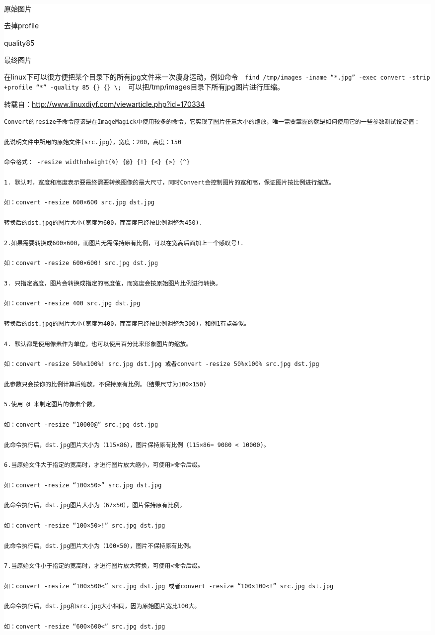 原始图片

去掉profile

quality85

最终图片

在linux下可以很方便把某个目录下的所有jpg文件来一次瘦身运动，例如命令　`find /tmp/images -iname “*.jpg” -exec convert -strip +profile “*” -quality 85 {} {} \;`　可以把/tmp/images目录下所有jpg图片进行压缩。



转载自：http://www.linuxdiyf.com/viewarticle.php?id=170334
```
Convert的resize子命令应该是在ImageMagick中使用较多的命令，它实现了图片任意大小的缩放，唯一需要掌握的就是如何使用它的一些参数测试设定值：

此说明文件中所用的原始文件(src.jpg)，宽度：200，高度：150

命令格式： -resize widthxheight{%} {@} {!} {<} {>} {^}

1. 默认时，宽度和高度表示要最终需要转换图像的最大尺寸，同时Convert会控制图片的宽和高，保证图片按比例进行缩放。

如：convert -resize 600×600 src.jpg dst.jpg

转换后的dst.jpg的图片大小(宽度为600，而高度已经按比例调整为450).

2.如果需要转换成600×600，而图片无需保持原有比例，可以在宽高后面加上一个感叹号!.

如：convert -resize 600×600! src.jpg dst.jpg

3. 只指定高度，图片会转换成指定的高度值，而宽度会按原始图片比例进行转换。

如：convert -resize 400 src.jpg dst.jpg

转换后的dst.jpg的图片大小(宽度为400，而高度已经按比例调整为300)，和例1有点类似。

4. 默认都是使用像素作为单位，也可以使用百分比来形象图片的缩放。

如：convert -resize 50%x100%! src.jpg dst.jpg 或者convert -resize 50%x100% src.jpg dst.jpg

此参数只会按你的比例计算后缩放，不保持原有比例。（结果尺寸为100×150)

5.使用 @ 来制定图片的像素个数。

如：convert -resize “10000@” src.jpg dst.jpg

此命令执行后，dst.jpg图片大小为（115×86），图片保持原有比例（115×86= 9080 < 10000)。

6.当原始文件大于指定的宽高时，才进行图片放大缩小，可使用>命令后缀。

如：convert -resize “100×50>” src.jpg dst.jpg

此命令执行后，dst.jpg图片大小为（67×50），图片保持原有比例。

如：convert -resize “100×50>!” src.jpg dst.jpg

此命令执行后，dst.jpg图片大小为（100×50），图片不保持原有比例。

7.当原始文件小于指定的宽高时，才进行图片放大转换，可使用<命令后缀。

如：convert -resize “100×500<” src.jpg dst.jpg 或者convert -resize “100×100<!” src.jpg dst.jpg

此命令执行后，dst.jpg和src.jpg大小相同，因为原始图片宽比100大。

如：convert -resize “600×600<” src.jpg dst.jpg

```